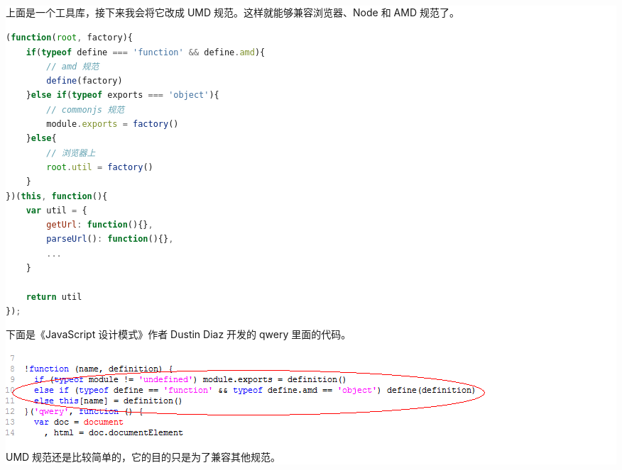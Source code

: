 上面是一个工具库，接下来我会将它改成 UMD 规范。这样就能够兼容浏览器、Node 和 AMD 规范了。

```javascript
(function(root, factory){
    if(typeof define === 'function' && define.amd){
        // amd 规范
        define(factory)
    }else if(typeof exports === 'object'){
        // commonjs 规范
        module.exports = factory()
    }else{
        // 浏览器上
        root.util = factory()
    }
})(this, function(){
    var util = {
        getUrl: function(){},
        parseUrl(): function(){},
        ...
    }

    return util
});
```

下面是《JavaScript 设计模式》作者 Dustin Diaz 开发的 qwery 里面的代码。

![](./imgs/umd.png)

UMD 规范还是比较简单的，它的目的只是为了兼容其他规范。
